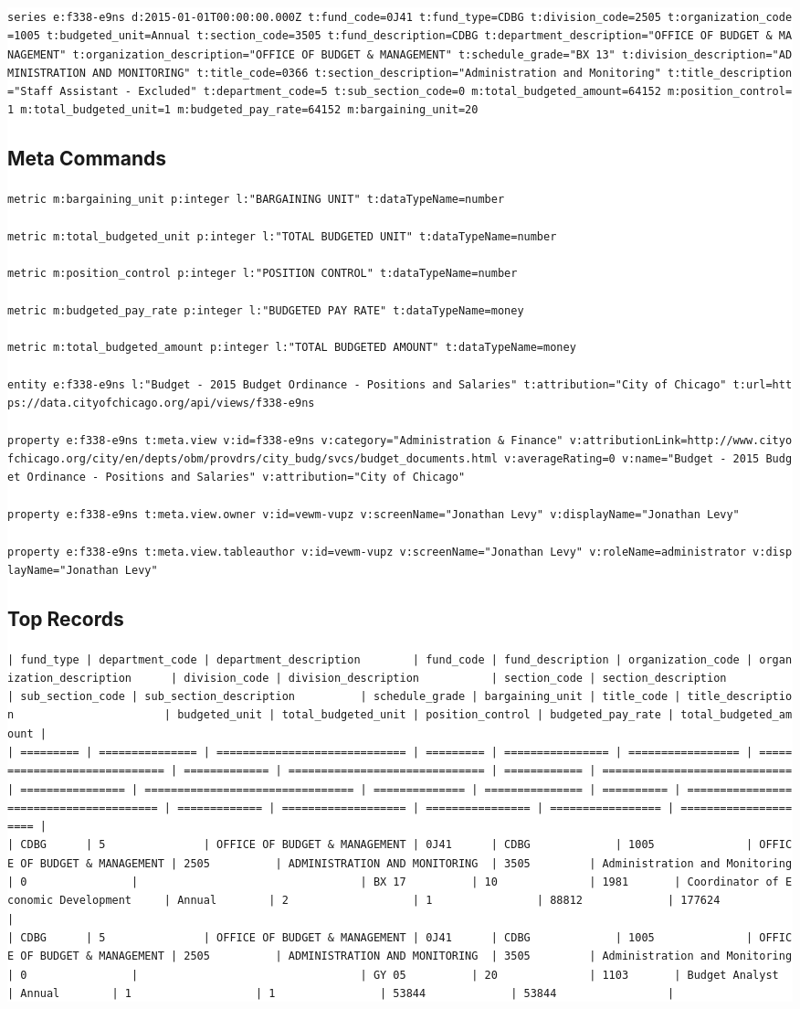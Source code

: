 ```ls
series e:f338-e9ns d:2015-01-01T00:00:00.000Z t:fund_code=0J41 t:fund_type=CDBG t:division_code=2505 t:organization_code=1005 t:budgeted_unit=Annual t:section_code=3505 t:fund_description=CDBG t:department_description="OFFICE OF BUDGET & MANAGEMENT" t:organization_description="OFFICE OF BUDGET & MANAGEMENT" t:schedule_grade="BX 13" t:division_description="ADMINISTRATION AND MONITORING" t:title_code=0366 t:section_description="Administration and Monitoring" t:title_description="Staff Assistant - Excluded" t:department_code=5 t:sub_section_code=0 m:total_budgeted_amount=64152 m:position_control=1 m:total_budgeted_unit=1 m:budgeted_pay_rate=64152 m:bargaining_unit=20
```

## Meta Commands

```ls
metric m:bargaining_unit p:integer l:"BARGAINING UNIT" t:dataTypeName=number

metric m:total_budgeted_unit p:integer l:"TOTAL BUDGETED UNIT" t:dataTypeName=number

metric m:position_control p:integer l:"POSITION CONTROL" t:dataTypeName=number

metric m:budgeted_pay_rate p:integer l:"BUDGETED PAY RATE" t:dataTypeName=money

metric m:total_budgeted_amount p:integer l:"TOTAL BUDGETED AMOUNT" t:dataTypeName=money

entity e:f338-e9ns l:"Budget - 2015 Budget Ordinance - Positions and Salaries" t:attribution="City of Chicago" t:url=https://data.cityofchicago.org/api/views/f338-e9ns

property e:f338-e9ns t:meta.view v:id=f338-e9ns v:category="Administration & Finance" v:attributionLink=http://www.cityofchicago.org/city/en/depts/obm/provdrs/city_budg/svcs/budget_documents.html v:averageRating=0 v:name="Budget - 2015 Budget Ordinance - Positions and Salaries" v:attribution="City of Chicago"

property e:f338-e9ns t:meta.view.owner v:id=vewm-vupz v:screenName="Jonathan Levy" v:displayName="Jonathan Levy"

property e:f338-e9ns t:meta.view.tableauthor v:id=vewm-vupz v:screenName="Jonathan Levy" v:roleName=administrator v:displayName="Jonathan Levy"
```

## Top Records

```ls
| fund_type | department_code | department_description        | fund_code | fund_description | organization_code | organization_description      | division_code | division_description           | section_code | section_description           | sub_section_code | sub_section_description          | schedule_grade | bargaining_unit | title_code | title_description                       | budgeted_unit | total_budgeted_unit | position_control | budgeted_pay_rate | total_budgeted_amount | 
| ========= | =============== | ============================= | ========= | ================ | ================= | ============================= | ============= | ============================== | ============ | ============================= | ================ | ================================ | ============== | =============== | ========== | ======================================= | ============= | =================== | ================ | ================= | ===================== | 
| CDBG      | 5               | OFFICE OF BUDGET & MANAGEMENT | 0J41      | CDBG             | 1005              | OFFICE OF BUDGET & MANAGEMENT | 2505          | ADMINISTRATION AND MONITORING  | 3505         | Administration and Monitoring | 0                |                                  | BX 17          | 10              | 1981       | Coordinator of Economic Development     | Annual        | 2                   | 1                | 88812             | 177624                | 
| CDBG      | 5               | OFFICE OF BUDGET & MANAGEMENT | 0J41      | CDBG             | 1005              | OFFICE OF BUDGET & MANAGEMENT | 2505          | ADMINISTRATION AND MONITORING  | 3505         | Administration and Monitoring | 0                |                                  | GY 05          | 20              | 1103       | Budget Analyst                          | Annual        | 1                   | 1                | 53844             | 53844                 | 
```